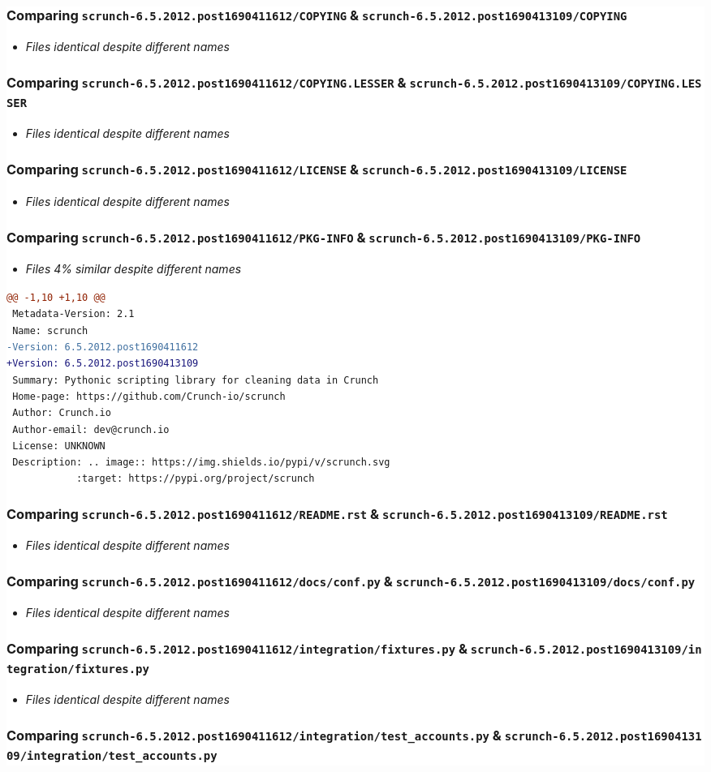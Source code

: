 ### Comparing `scrunch-6.5.2012.post1690411612/COPYING` & `scrunch-6.5.2012.post1690413109/COPYING`

 * *Files identical despite different names*

### Comparing `scrunch-6.5.2012.post1690411612/COPYING.LESSER` & `scrunch-6.5.2012.post1690413109/COPYING.LESSER`

 * *Files identical despite different names*

### Comparing `scrunch-6.5.2012.post1690411612/LICENSE` & `scrunch-6.5.2012.post1690413109/LICENSE`

 * *Files identical despite different names*

### Comparing `scrunch-6.5.2012.post1690411612/PKG-INFO` & `scrunch-6.5.2012.post1690413109/PKG-INFO`

 * *Files 4% similar despite different names*

```diff
@@ -1,10 +1,10 @@
 Metadata-Version: 2.1
 Name: scrunch
-Version: 6.5.2012.post1690411612
+Version: 6.5.2012.post1690413109
 Summary: Pythonic scripting library for cleaning data in Crunch
 Home-page: https://github.com/Crunch-io/scrunch
 Author: Crunch.io
 Author-email: dev@crunch.io
 License: UNKNOWN
 Description: .. image:: https://img.shields.io/pypi/v/scrunch.svg
            :target: https://pypi.org/project/scrunch
```

### Comparing `scrunch-6.5.2012.post1690411612/README.rst` & `scrunch-6.5.2012.post1690413109/README.rst`

 * *Files identical despite different names*

### Comparing `scrunch-6.5.2012.post1690411612/docs/conf.py` & `scrunch-6.5.2012.post1690413109/docs/conf.py`

 * *Files identical despite different names*

### Comparing `scrunch-6.5.2012.post1690411612/integration/fixtures.py` & `scrunch-6.5.2012.post1690413109/integration/fixtures.py`

 * *Files identical despite different names*

### Comparing `scrunch-6.5.2012.post1690411612/integration/test_accounts.py` & `scrunch-6.5.2012.post1690413109/integration/test_accounts.py`
